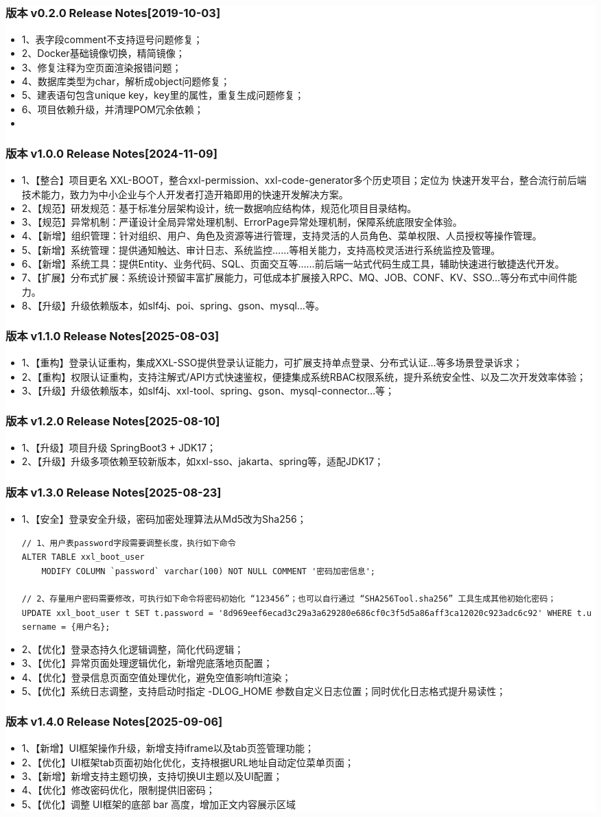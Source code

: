 ### 版本 v0.2.0 Release Notes[2019-10-03]
- 1、表字段comment不支持逗号问题修复；
- 2、Docker基础镜像切换，精简镜像；
- 3、修复注释为空页面渲染报错问题；
- 4、数据库类型为char，解析成object问题修复；
- 5、建表语句包含unique key，key里的属性，重复生成问题修复；
- 6、项目依赖升级，并清理POM冗余依赖；
-
### 版本 v1.0.0 Release Notes[2024-11-09]
- 1、【整合】项目更名 XXL-BOOT，整合xxl-permission、xxl-code-generator多个历史项目；定位为 快速开发平台，整合流行前后端技术能力，致力为中小企业与个人开发者打造开箱即用的快速开发解决方案。
- 2、【规范】研发规范：基于标准分层架构设计，统一数据响应结构体，规范化项目目录结构。
- 3、【规范】异常机制：严谨设计全局异常处理机制、ErrorPage异常处理机制，保障系统底限安全体验。
- 4、【新增】组织管理：针对组织、用户、角色及资源等进行管理，支持灵活的人员角色、菜单权限、人员授权等操作管理。
- 5、【新增】系统管理：提供通知触达、审计日志、系统监控……等相关能力，支持高校灵活进行系统监控及管理。
- 6、【新增】系统工具：提供Entity、业务代码、SQL、页面交互等……前后端一站式代码生成工具，辅助快速进行敏捷迭代开发。
- 7、【扩展】分布式扩展：系统设计预留丰富扩展能力，可低成本扩展接入RPC、MQ、JOB、CONF、KV、SSO…等分布式中间件能力。
- 8、【升级】升级依赖版本，如slf4j、poi、spring、gson、mysql…等。

### 版本 v1.1.0 Release Notes[2025-08-03]
- 1、【重构】登录认证重构，集成XXL-SSO提供登录认证能力，可扩展支持单点登录、分布式认证...等多场景登录诉求；
- 2、【重构】权限认证重构，支持注解式/API方式快速鉴权，便捷集成系统RBAC权限系统，提升系统安全性、以及二次开发效率体验；
- 3、【升级】升级依赖版本，如slf4j、xxl-tool、spring、gson、mysql-connector…等；

### 版本 v1.2.0 Release Notes[2025-08-10]
- 1、【升级】项目升级 SpringBoot3 + JDK17；
- 2、【升级】升级多项依赖至较新版本，如xxl-sso、jakarta、spring等，适配JDK17；

### 版本 v1.3.0 Release Notes[2025-08-23]
- 1、【安全】登录安全升级，密码加密处理算法从Md5改为Sha256；
    ```
    // 1、用户表password字段需要调整长度，执行如下命令
    ALTER TABLE xxl_boot_user
        MODIFY COLUMN `password` varchar(100) NOT NULL COMMENT '密码加密信息';
        
    // 2、存量用户密码需要修改，可执行如下命令将密码初始化 “123456”；也可以自行通过 “SHA256Tool.sha256” 工具生成其他初始化密码；
    UPDATE xxl_boot_user t SET t.password = '8d969eef6ecad3c29a3a629280e686cf0c3f5d5a86aff3ca12020c923adc6c92' WHERE t.username = {用户名};
    ```
- 2、【优化】登录态持久化逻辑调整，简化代码逻辑；
- 3、【优化】异常页面处理逻辑优化，新增兜底落地页配置；
- 4、【优化】登录信息页面空值处理优化，避免空值影响ftl渲染；
- 5、【优化】系统日志调整，支持启动时指定 -DLOG_HOME 参数自定义日志位置；同时优化日志格式提升易读性；

### 版本 v1.4.0 Release Notes[2025-09-06]
- 1、【新增】UI框架操作升级，新增支持iframe以及tab页签管理功能；
- 2、【优化】UI框架tab页面初始化优化，支持根据URL地址自动定位菜单页面；
- 3、【新增】新增支持主题切换，支持切换UI主题以及UI配置；
- 4、【优化】修改密码优化，限制提供旧密码；
- 5、【优化】调整 UI框架的底部 bar 高度，增加正文内容展示区域
